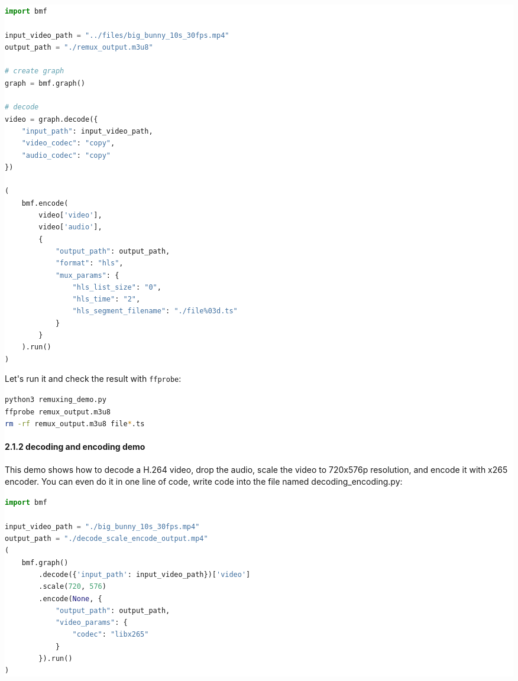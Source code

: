 ```python
import bmf

input_video_path = "../files/big_bunny_10s_30fps.mp4"
output_path = "./remux_output.m3u8"

# create graph
graph = bmf.graph()

# decode
video = graph.decode({
    "input_path": input_video_path,
    "video_codec": "copy",
    "audio_codec": "copy"
})

(
    bmf.encode(
        video['video'],
        video['audio'],
        {
            "output_path": output_path,
            "format": "hls",
            "mux_params": {
                "hls_list_size": "0",
                "hls_time": "2",
                "hls_segment_filename": "./file%03d.ts"
            }
        }
    ).run()
)
```

Let's run it and check the result with `ffprobe`:

```bash
python3 remuxing_demo.py
ffprobe remux_output.m3u8
rm -rf remux_output.m3u8 file*.ts
```

#### 2.1.2 decoding and encoding demo

This demo shows how to decode a H.264 video, drop the audio, scale the video to 720x576p resolution, and encode it with x265 encoder. You can even do it in one line of code, write code into the file named decoding_encoding.py:

```python
import bmf

input_video_path = "./big_bunny_10s_30fps.mp4"
output_path = "./decode_scale_encode_output.mp4"
(
    bmf.graph()
        .decode({'input_path': input_video_path})['video']
        .scale(720, 576)
        .encode(None, {
            "output_path": output_path,
            "video_params": {
                "codec": "libx265"
            }
        }).run()
)
```
